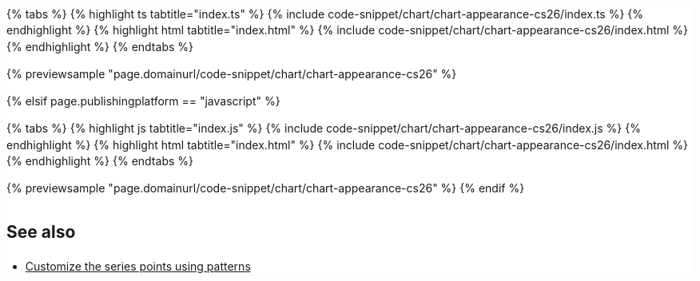 {% tabs %}
{% highlight ts tabtitle="index.ts" %}
{% include code-snippet/chart/chart-appearance-cs26/index.ts %}
{% endhighlight %}
{% highlight html tabtitle="index.html" %}
{% include code-snippet/chart/chart-appearance-cs26/index.html %}
{% endhighlight %}
{% endtabs %}
        
{% previewsample "page.domainurl/code-snippet/chart/chart-appearance-cs26" %}

{% elsif page.publishingplatform == "javascript" %}

{% tabs %}
{% highlight js tabtitle="index.js" %}
{% include code-snippet/chart/chart-appearance-cs26/index.js %}
{% endhighlight %}
{% highlight html tabtitle="index.html" %}
{% include code-snippet/chart/chart-appearance-cs26/index.html %}
{% endhighlight %}
{% endtabs %}

{% previewsample "page.domainurl/code-snippet/chart/chart-appearance-cs26" %}
{% endif %}

## See also

* [Customize the series points using patterns](../chart/how-to/points-customization/#customize-the-series-points-by-using-patterns)
